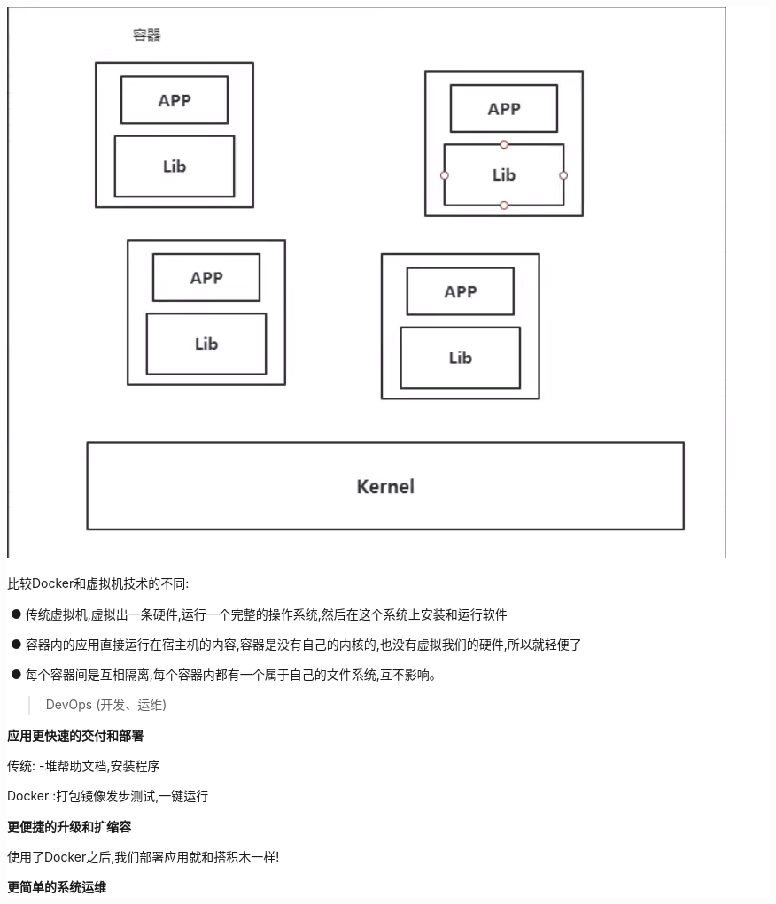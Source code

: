 ![image](image\image-20210725192003179.png)

比较Docker和虚拟机技术的不同:

​	● 传统虚拟机,虚拟出一条硬件,运行一个完整的操作系统,然后在这个系统上安装和运行软件

​    ● 容器内的应用直接运行在宿主机的内容,容器是没有自己的内核的,也没有虚拟我们的硬件,所以就轻便了

​    ● 每个容器间是互相隔离,每个容器内都有一个属于自己的文件系统,互不影响。



> ​	DevOps (开发、运维)

**应用更快速的交付和部署**

传统: -堆帮助文档,安装程序

Docker :打包镜像发步测试,一键运行

**更便捷的升级和扩缩容**

使用了Docker之后,我们部署应用就和搭积木一样!

**更简单的系统运维**
